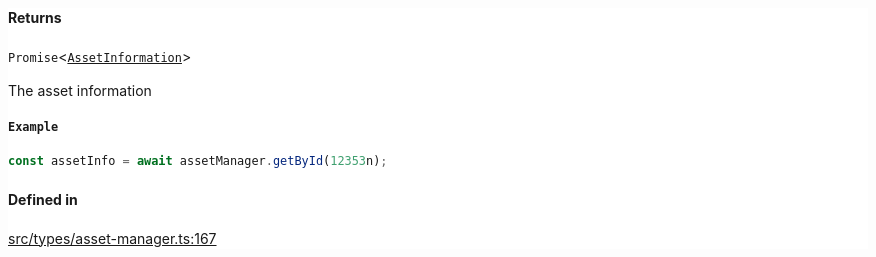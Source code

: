 #### Returns

`Promise`\<[`AssetInformation`](../interfaces/types_asset_manager.AssetInformation.md)\>

The asset information

**`Example`**

```typescript
const assetInfo = await assetManager.getById(12353n);
```

#### Defined in

[src/types/asset-manager.ts:167](https://github.com/lempira/algokit-utils-ts/blob/main/src/types/asset-manager.ts#L167)
